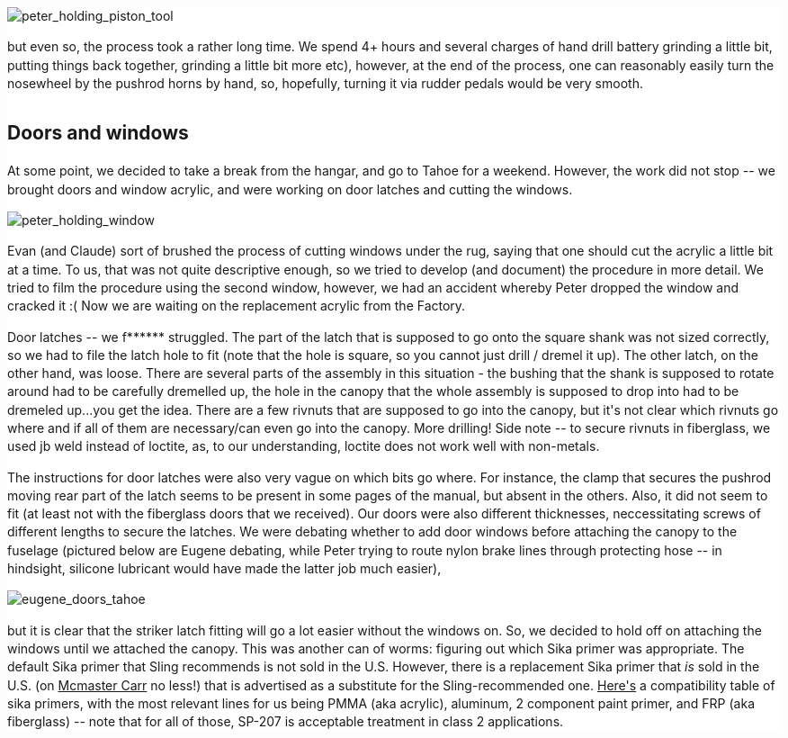 ![peter_holding_piston_tool](https://storage.googleapis.com/slingalongblog-images/20220515_134953.jpg)

but even so, the process took a rather long time. We spend 4+ hours and several charges of hand drill battery grinding a little bit, putting things back together, grinding a little bit more etc), however, at the end of the process, one can reasonably easily turn the nosewheel by the pushrod horns by hand, so, hopefully, turning it via rudder pedals would be very smooth. 


## Doors and windows
At some point, we decided to take a break from the hangar, and go to Tahoe for a weekend. 
However, the work did not stop -- we brought doors and window acrylic, and were working on door latches and cutting the windows.

![peter_holding_window](https://storage.googleapis.com/slingalongblog-images/20220421_134536.jpg)

Evan (and Claude) sort of brushed the process of cutting windows under the rug, saying that one should cut the acrylic a little bit at a time. To us, that was not quite descriptive enough, so we tried to develop (and document)
the procedure in more detail. We tried to film the procedure using the second window, however, we had an accident whereby Peter dropped the window and cracked it :( Now we are waiting on the replacement acrylic from the Factory.

<iframe width="560" height="315" src="https://www.youtube.com/embed/uvh3d73CU6s" title="YouTube video player" frameborder="0" allow="accelerometer; autoplay; clipboard-write; encrypted-media; gyroscope; picture-in-picture" allowfullscreen></iframe>

Door latches -- we f\*\*\*\*\*\* struggled. The part of the latch that is supposed to go onto the square shank was not sized correctly, so we had to file the latch hole to fit (note that the hole is square, so you cannot just drill / dremel it up). 
The other latch, on the other hand, was loose. There are several parts of the assembly in this situation - the bushing that the shank is supposed to rotate around had to be carefully dremelled up, the hole in the canopy that the whole assembly is supposed to drop into had to be dremeled up...you get the idea. There are a few rivnuts that are supposed to go into the canopy, but it's not clear which rivnuts go where and if all of them are necessary/can even go into the canopy. More drilling!
Side note -- to secure rivnuts in fiberglass, we used jb weld instead of loctite, as, to our understanding, loctite does not work well with non-metals. 

The instructions for door latches were also very vague on which bits go where. For instance, the clamp that secures the pushrod moving rear part of the latch seems to be present in some pages of the manual, but absent in the others. 
Also, it did not seem to fit (at least not with the fiberglass doors that we received). Our doors were also different thicknesses, neccessitating screws of different lengths to secure the latches.
We were debating whether to add door windows before attaching the canopy to the fuselage (pictured below are Eugene debating, while Peter trying to route nylon brake lines through protecting hose -- in hindsight, silicone lubricant would have made the latter job much easier), 

![eugene_doors_tahoe](https://storage.googleapis.com/slingalongblog-images/20220528_122950.jpg)

but it is clear that the striker latch fitting will go a lot easier without the windows on. So, we decided to hold off on attaching the windows until we attached the canopy.
This was another can of worms: figuring out which Sika primer was appropriate. The default Sika primer that Sling recommends is not sold in the U.S. 
However, there is a replacement Sika primer that *is* sold in the U.S. (on [Mcmaster Carr](https://www.mcmaster.com/7442A31/) no less!) that is advertised as a substitute for the Sling-recommended one. [Here's](https://usa.sika.com/dms/getdocument.get/4c07225f-6914-3451-9f4b-ad1cf9cbfbed/Primer%20Chart%20PU%20Sikaflex%20200.SikaTack%20Series.pdf) a compatibility table of sika primers, with the most relevant lines for us being PMMA (aka acrylic), aluminum, 2 component paint primer, and FRP (aka fiberglass) -- note that for all of those, SP-207 is acceptable treatment in class 2 applications.
